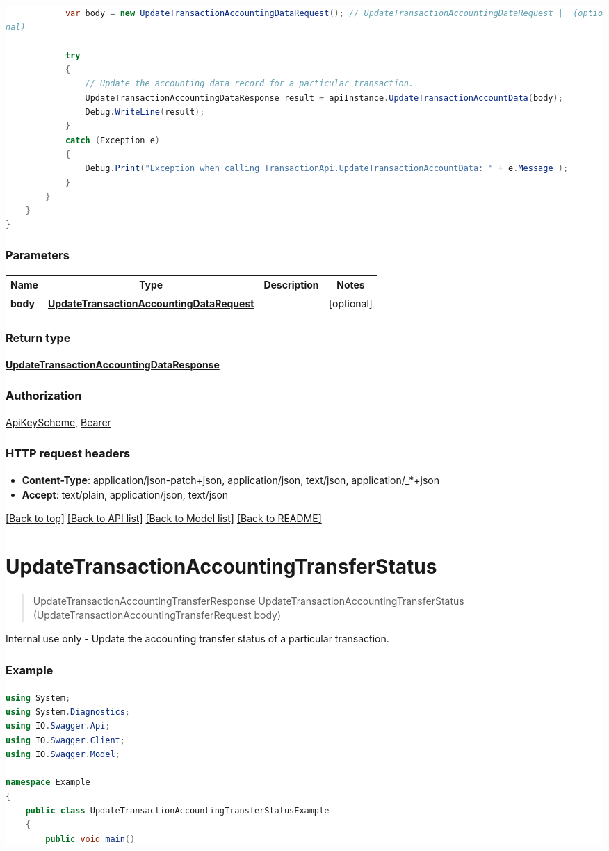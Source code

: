 ```csharp
            var body = new UpdateTransactionAccountingDataRequest(); // UpdateTransactionAccountingDataRequest |  (optional) 

            try
            {
                // Update the accounting data record for a particular transaction.
                UpdateTransactionAccountingDataResponse result = apiInstance.UpdateTransactionAccountData(body);
                Debug.WriteLine(result);
            }
            catch (Exception e)
            {
                Debug.Print("Exception when calling TransactionApi.UpdateTransactionAccountData: " + e.Message );
            }
        }
    }
}
```

### Parameters

Name | Type | Description  | Notes
------------- | ------------- | ------------- | -------------
 **body** | [**UpdateTransactionAccountingDataRequest**](UpdateTransactionAccountingDataRequest.md)|  | [optional] 

### Return type

[**UpdateTransactionAccountingDataResponse**](UpdateTransactionAccountingDataResponse.md)

### Authorization

[ApiKeyScheme](../README.md#ApiKeyScheme), [Bearer](../README.md#Bearer)

### HTTP request headers

 - **Content-Type**: application/json-patch+json, application/json, text/json, application/_*+json
 - **Accept**: text/plain, application/json, text/json

[[Back to top]](#) [[Back to API list]](../README.md#documentation-for-api-endpoints) [[Back to Model list]](../README.md#documentation-for-models) [[Back to README]](../README.md)

<a name="updatetransactionaccountingtransferstatus"></a>
# **UpdateTransactionAccountingTransferStatus**
> UpdateTransactionAccountingTransferResponse UpdateTransactionAccountingTransferStatus (UpdateTransactionAccountingTransferRequest body)

Internal use only - Update the accounting transfer status of a particular transaction.

### Example
```csharp
using System;
using System.Diagnostics;
using IO.Swagger.Api;
using IO.Swagger.Client;
using IO.Swagger.Model;

namespace Example
{
    public class UpdateTransactionAccountingTransferStatusExample
    {
        public void main()
```